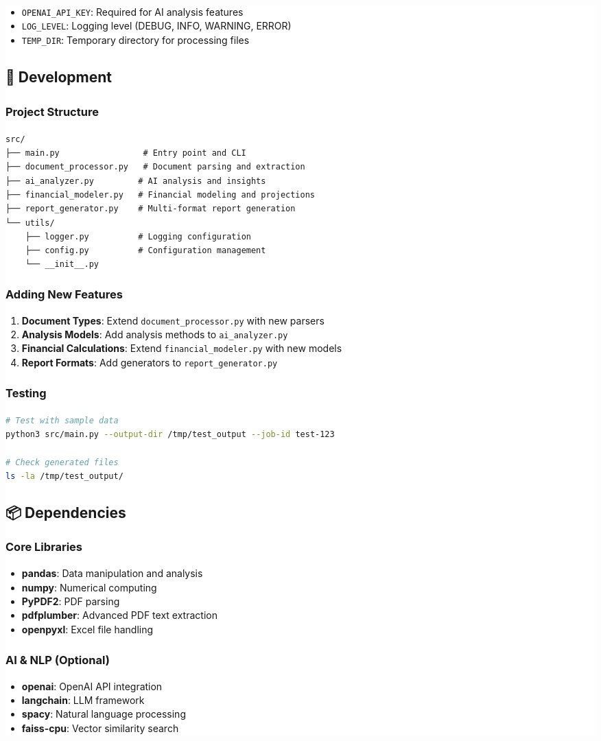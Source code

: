 - `OPENAI_API_KEY`: Required for AI analysis features
- `LOG_LEVEL`: Logging level (DEBUG, INFO, WARNING, ERROR)
- `TEMP_DIR`: Temporary directory for processing files

## 🔧 Development

### Project Structure

```
src/
├── main.py                 # Entry point and CLI
├── document_processor.py   # Document parsing and extraction
├── ai_analyzer.py         # AI analysis and insights
├── financial_modeler.py   # Financial modeling and projections
├── report_generator.py    # Multi-format report generation
└── utils/
    ├── logger.py          # Logging configuration
    ├── config.py          # Configuration management
    └── __init__.py
```

### Adding New Features

1. **Document Types**: Extend `document_processor.py` with new parsers
2. **Analysis Models**: Add analysis methods to `ai_analyzer.py`
3. **Financial Calculations**: Extend `financial_modeler.py` with new models
4. **Report Formats**: Add generators to `report_generator.py`

### Testing

```bash
# Test with sample data
python3 src/main.py --output-dir /tmp/test_output --job-id test-123

# Check generated files
ls -la /tmp/test_output/
```

## 📦 Dependencies

### Core Libraries

- **pandas**: Data manipulation and analysis
- **numpy**: Numerical computing
- **PyPDF2**: PDF parsing
- **pdfplumber**: Advanced PDF text extraction
- **openpyxl**: Excel file handling

### AI & NLP (Optional)

- **openai**: OpenAI API integration
- **langchain**: LLM framework
- **spacy**: Natural language processing
- **faiss-cpu**: Vector similarity search
